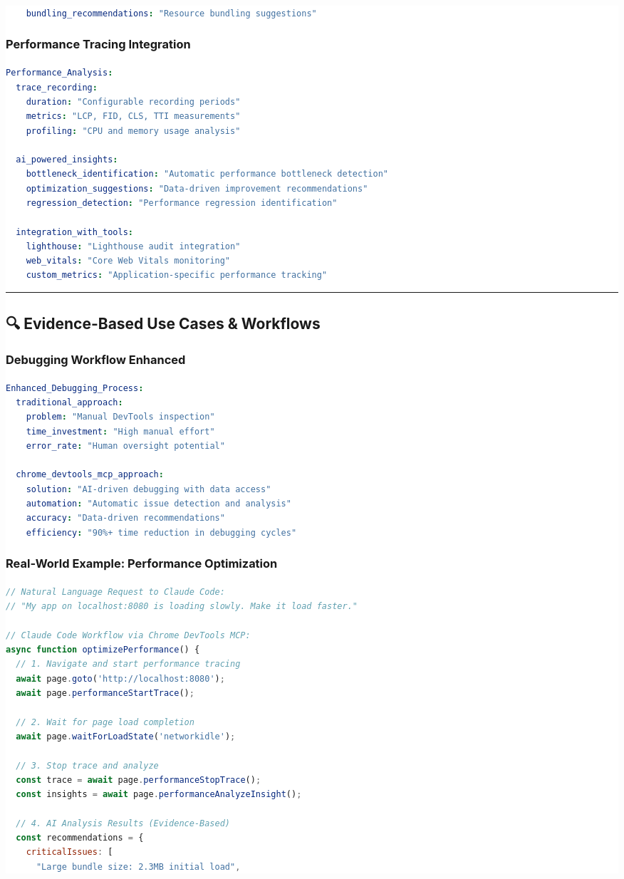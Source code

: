 ```yaml
    bundling_recommendations: "Resource bundling suggestions"
```

### **Performance Tracing Integration**
```yaml
Performance_Analysis:
  trace_recording:
    duration: "Configurable recording periods"
    metrics: "LCP, FID, CLS, TTI measurements"
    profiling: "CPU and memory usage analysis"

  ai_powered_insights:
    bottleneck_identification: "Automatic performance bottleneck detection"
    optimization_suggestions: "Data-driven improvement recommendations"
    regression_detection: "Performance regression identification"

  integration_with_tools:
    lighthouse: "Lighthouse audit integration"
    web_vitals: "Core Web Vitals monitoring"
    custom_metrics: "Application-specific performance tracking"
```

---

## 🔍 **Evidence-Based Use Cases & Workflows**

### **Debugging Workflow Enhanced**
```yaml
Enhanced_Debugging_Process:
  traditional_approach:
    problem: "Manual DevTools inspection"
    time_investment: "High manual effort"
    error_rate: "Human oversight potential"

  chrome_devtools_mcp_approach:
    solution: "AI-driven debugging with data access"
    automation: "Automatic issue detection and analysis"
    accuracy: "Data-driven recommendations"
    efficiency: "90%+ time reduction in debugging cycles"
```

### **Real-World Example: Performance Optimization**
```javascript
// Natural Language Request to Claude Code:
// "My app on localhost:8080 is loading slowly. Make it load faster."

// Claude Code Workflow via Chrome DevTools MCP:
async function optimizePerformance() {
  // 1. Navigate and start performance tracing
  await page.goto('http://localhost:8080');
  await page.performanceStartTrace();

  // 2. Wait for page load completion
  await page.waitForLoadState('networkidle');

  // 3. Stop trace and analyze
  const trace = await page.performanceStopTrace();
  const insights = await page.performanceAnalyzeInsight();

  // 4. AI Analysis Results (Evidence-Based)
  const recommendations = {
    criticalIssues: [
      "Large bundle size: 2.3MB initial load",
```